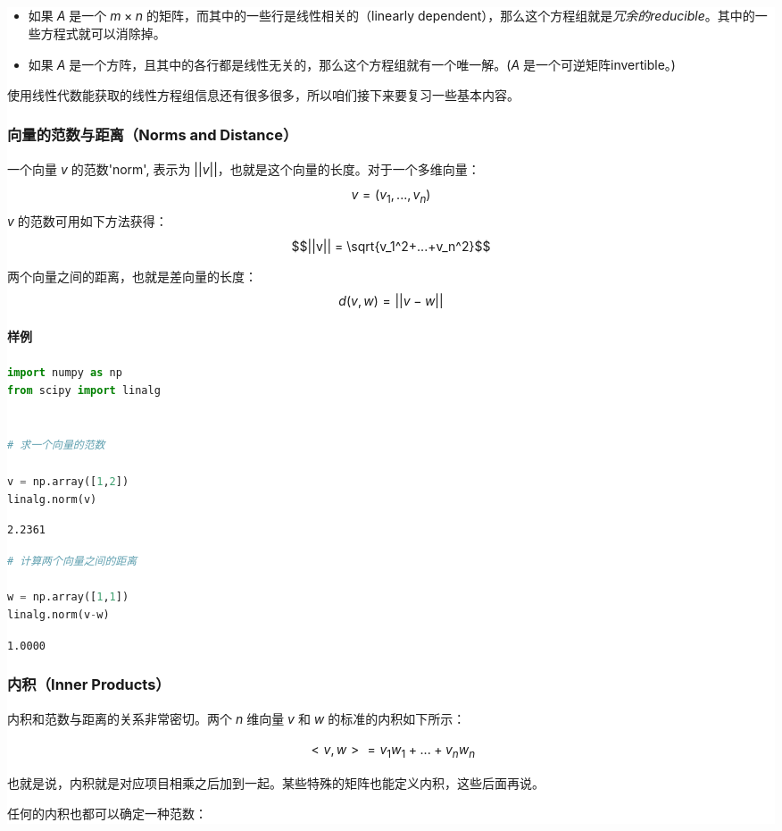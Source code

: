 * 如果 $A$ 是一个 $m\times n$ 的矩阵，而其中的一些行是线性相关的（linearly dependent），那么这个方程组就是*冗余的reducible*。其中的一些方程式就可以消除掉。

* 如果 $A$ 是一个方阵，且其中的各行都是线性无关的，那么这个方程组就有一个唯一解。($A$ 是一个可逆矩阵invertible。)


使用线性代数能获取的线性方程组信息还有很多很多，所以咱们接下来要复习一些基本内容。

### 向量的范数与距离（Norms and Distance）

 一个向量 $v$ 的范数'norm', 表示为 $||v||$，也就是这个向量的长度。对于一个多维向量：
$$v = \left(v_1,...,v_n\right)$$
$v$ 的范数可用如下方法获得：
$$||v|| = \sqrt{v_1^2+...+v_n^2}$$

两个向量之间的距离，也就是差向量的长度：
$$d(v,w) = ||v-w||$$

#### 样例


```python
import numpy as np
from scipy import linalg


# 求一个向量的范数

v = np.array([1,2])
linalg.norm(v)
```




    2.2361




```python
# 计算两个向量之间的距离

w = np.array([1,1])
linalg.norm(v-w)
```




    1.0000



### 内积（Inner Products）

内积和范数与距离的关系非常密切。两个 $n$ 维向量 $v$ 和 $w$ 的标准的内积如下所示：

$$<v,w> = v_1w_1+...+v_nw_n$$

也就是说，内积就是对应项目相乘之后加到一起。某些特殊的矩阵也能定义内积，这些后面再说。

任何的内积也都可以确定一种范数：
